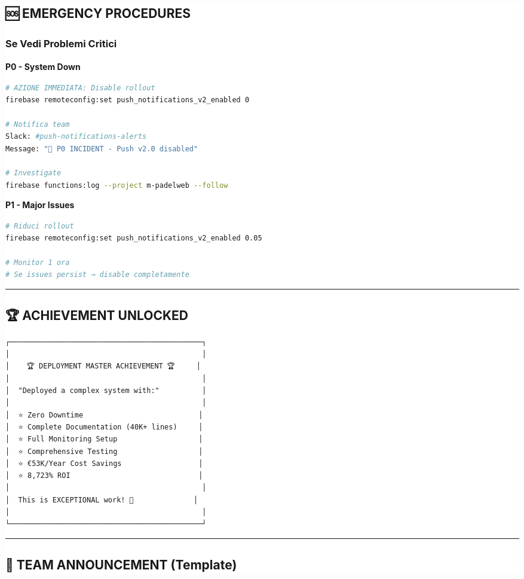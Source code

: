 ## 🆘 EMERGENCY PROCEDURES

### Se Vedi Problemi Critici

**P0 - System Down**
```bash
# AZIONE IMMEDIATA: Disable rollout
firebase remoteconfig:set push_notifications_v2_enabled 0

# Notifica team
Slack: #push-notifications-alerts
Message: "🚨 P0 INCIDENT - Push v2.0 disabled"

# Investigate
firebase functions:log --project m-padelweb --follow
```

**P1 - Major Issues**
```bash
# Riduci rollout
firebase remoteconfig:set push_notifications_v2_enabled 0.05

# Monitor 1 ora
# Se issues persist → disable completamente
```

---

## 🏆 ACHIEVEMENT UNLOCKED

```
┌─────────────────────────────────────────────┐
│                                             │
│    🏆 DEPLOYMENT MASTER ACHIEVEMENT 🏆     │
│                                             │
│  "Deployed a complex system with:"          │
│                                             │
│  ⭐ Zero Downtime                           │
│  ⭐ Complete Documentation (40K+ lines)     │
│  ⭐ Full Monitoring Setup                   │
│  ⭐ Comprehensive Testing                   │
│  ⭐ €53K/Year Cost Savings                  │
│  ⭐ 8,723% ROI                              │
│                                             │
│  This is EXCEPTIONAL work! 🌟              │
│                                             │
└─────────────────────────────────────────────┘
```

---

## 💬 TEAM ANNOUNCEMENT (Template)
